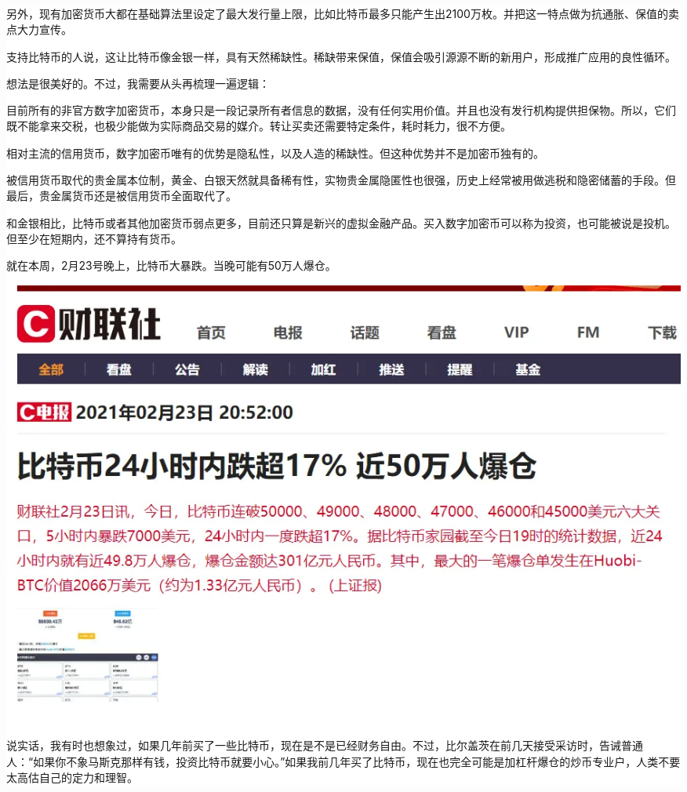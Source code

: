 另外，现有加密货币大都在基础算法里设定了最大发行量上限，比如比特币最多只能产生出2100万枚。并把这一特点做为抗通胀、保值的卖点大力宣传。

支持比特币的人说，这让比特币像金银一样，具有天然稀缺性。稀缺带来保值，保值会吸引源源不断的新用户，形成推广应用的良性循环。

想法是很美好的。不过，我需要从头再梳理一遍逻辑：

目前所有的非官方数字加密货币，本身只是一段记录所有者信息的数据，没有任何实用价值。并且也没有发行机构提供担保物。所以，它们既不能拿来交税，也极少能做为实际商品交易的媒介。转让买卖还需要特定条件，耗时耗力，很不方便。

相对主流的信用货币，数字加密币唯有的优势是隐私性，以及人造的稀缺性。但这种优势并不是加密币独有的。

被信用货币取代的贵金属本位制，黄金、白银天然就具备稀有性，实物贵金属隐匿性也很强，历史上经常被用做逃税和隐密储蓄的手段。但最后，贵金属货币还是被信用货币全面取代了。

和金银相比，比特币或者其他加密货币弱点更多，目前还只算是新兴的虚拟金融产品。买入数字加密币可以称为投资，也可能被说是投机。但至少在短期内，还不算持有货币。

就在本周，2月23号晚上，比特币大暴跌。当晚可能有50万人爆仓。

![](/images/btnews/btnews/0201_0300/0242/image11.webp)

说实话，我有时也想象过，如果几年前买了一些比特币，现在是不是已经财务自由。不过，比尔盖茨在前几天接受采访时，告诫普通人：“如果你不象马斯克那样有钱，投资比特币就要小心。”如果我前几年买了比特币，现在也完全可能是加杠杆爆仓的炒币专业户，人类不要太高估自己的定力和理智。

